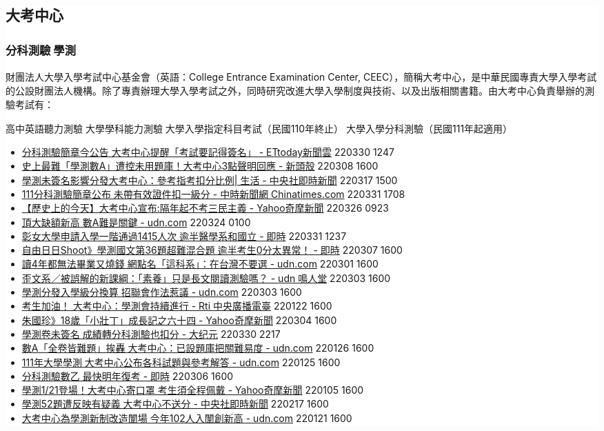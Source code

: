 ## 大考中心

### 分科測驗 學測

財團法人大學入學考試中心基金會（英語：College Entrance Examination Center, CEEC），簡稱大考中心，是中華民國專責大學入學考試的公設財團法人機構。除了專責辦理大學入學考試之外，同時研究改進大學入學制度與技術、以及出版相關書籍。由大考中心負責舉辦的測驗考試有：

高中英語聽力測驗
大學學科能力測驗
大學入學指定科目考試（民國110年終止）
大學入學分科測驗（民國111年起適用）
- [分科測驗簡章今公告 大考中心提醒「考試要記得簽名」 - ETtoday新聞雲](https://www.ettoday.net/news/20220330/2219185.htm "分科測驗簡章今公告 大考中心提醒「考試要記得簽名」 - ETtoday新聞雲") 220330 1247
- [史上最難「學測數A」遭控未用題庫！大考中心3點聲明回應 - 新頭殼](https://newtalk.tw/news/view/2022-03-08/720320 "史上最難「學測數A」遭控未用題庫！大考中心3點聲明回應 - 新頭殼") 220308 1600
- [學測未簽名影響分發大考中心：參考指考扣分比例| 生活 - 中央社即時新聞](https://www.cna.com.tw/news/ahel/202203170407.aspx "學測未簽名影響分發大考中心：參考指考扣分比例| 生活 - 中央社即時新聞") 220317 1500
- [111分科測驗簡章公布 未帶有效證件扣一級分 - 中時新聞網 Chinatimes.com](https://www.chinatimes.com/campus/20220331004336-262301 "111分科測驗簡章公布 未帶有效證件扣一級分 - 中時新聞網 Chinatimes.com") 220331 1708
- [【歷史上的今天】大考中心宣布:隔年起不考三民主義 - Yahoo奇摩新聞](https://tw.news.yahoo.com/%E6%AD%B7%E5%8F%B2%E4%B8%8A%E7%9A%84%E4%BB%8A%E5%A4%A9-%E5%A4%A7%E8%80%83%E4%B8%AD%E5%BF%83%E5%AE%A3%E5%B8%83-%E9%9A%94%E5%B9%B4%E8%B5%B7%E4%B8%8D%E8%80%83%E4%B8%89%E6%B0%91%E4%B8%BB%E7%BE%A9-011200504.html "【歷史上的今天】大考中心宣布:隔年起不考三民主義 - Yahoo奇摩新聞") 220326 0923
- [頂大缺額新高 數A難是關鍵 - udn.com](https://udn.com/news/story/7339/6187227 "頂大缺額新高 數A難是關鍵 - udn.com") 220324 0100
- [彰女大學申請入學一階通過1415人次 逾半醫學系和國立 - 即時](https://news.ltn.com.tw/news/life/breakingnews/3877986 "彰女大學申請入學一階通過1415人次 逾半醫學系和國立 - 即時") 220331 1237
- [自由日日Shoot》學測國文第36題超難混合題 逾半考生0分太異常！ - 即時](https://news.ltn.com.tw/news/life/paper/1504319 "自由日日Shoot》學測國文第36題超難混合題 逾半考生0分太異常！ - 即時") 220307 1600
- [讀4年都無法畢業又燒錢 網點名「這科系」：在台灣不要選 - udn.com](https://udn.com/news/story/6928/6132964 "讀4年都無法畢業又燒錢 網點名「這科系」：在台灣不要選 - udn.com") 220301 1600
- [歪文系／被誤解的新課綱：「素養」只是長文閱讀測驗嗎？ - udn 鳴人堂](https://opinion.udn.com/opinion/story/10124/6136503 "歪文系／被誤解的新課綱：「素養」只是長文閱讀測驗嗎？ - udn 鳴人堂") 220303 1600
- [學測分發入學級分換算 招聯會作法惹議 - udn.com](https://udn.com/news/story/121931/6136044 "學測分發入學級分換算 招聯會作法惹議 - udn.com") 220303 1600
- [考生加油！ 大考中心：學測會持續進行 - Rti 中央廣播電臺](https://www.rti.org.tw/news/view/id/2122825 "考生加油！ 大考中心：學測會持續進行 - Rti 中央廣播電臺") 220122 1600
- [朱國珍》18歲「小壯丁」成長記之六十四 - Yahoo奇摩新聞](https://tw.news.yahoo.com/%E6%9C%B1%E5%9C%8B%E7%8F%8D-18%E6%AD%B2-%E5%B0%8F%E5%A3%AF%E4%B8%81-%E6%88%90%E9%95%B7%E8%A8%98%E4%B9%8B%E5%85%AD%E5%8D%81%E5%9B%9B-212500049.html "朱國珍》18歲「小壯丁」成長記之六十四 - Yahoo奇摩新聞") 220304 1600
- [學測卷未簽名 成績轉分科測驗也扣分 - 大纪元](https://www.epochtimes.com/gb/22/3/30/n13683699.htm "學測卷未簽名 成績轉分科測驗也扣分 - 大纪元") 220330 2217
- [數A「全卷皆難題」挨轟 大考中心：已設題庫把關難易度 - udn.com](https://udn.com/news/story/122402/6063545 "數A「全卷皆難題」挨轟 大考中心：已設題庫把關難易度 - udn.com") 220126 1600
- [111年大學學測 大考中心公布各科試題與參考解答 - udn.com](https://udn.com/news/story/122402/6047251 "111年大學學測 大考中心公布各科試題與參考解答 - udn.com") 220125 1600
- [分科測驗數乙 最快明年復考 - 即時](https://news.ltn.com.tw/news/life/paper/1504224 "分科測驗數乙 最快明年復考 - 即時") 220306 1600
- [學測1/21登場！大考中心寄口罩 考生須全程佩戴 - Yahoo奇摩新聞](https://tw.news.yahoo.com/%E5%AD%B8%E6%B8%AC1-21%E7%99%BB%E5%A0%B4-%E5%A4%A7%E8%80%83%E4%B8%AD%E5%BF%83%E5%AF%84%E5%8F%A3%E7%BD%A9-%E8%80%83%E7%94%9F%E9%A0%88%E5%85%A8%E7%A8%8B%E4%BD%A9%E6%88%B4-034325508.html "學測1/21登場！大考中心寄口罩 考生須全程佩戴 - Yahoo奇摩新聞") 220105 1600
- [學測52題遭反映有疑義 大考中心不送分 - 中央社即時新聞](https://www.cna.com.tw/news/ahel/202202170060.aspx "學測52題遭反映有疑義 大考中心不送分 - 中央社即時新聞") 220217 1600
- [大考中心為學測新制改造闈場 今年102人入闈創新高 - udn.com](https://udn.com/news/story/122402/6049955 "大考中心為學測新制改造闈場 今年102人入闈創新高 - udn.com") 220121 1600
